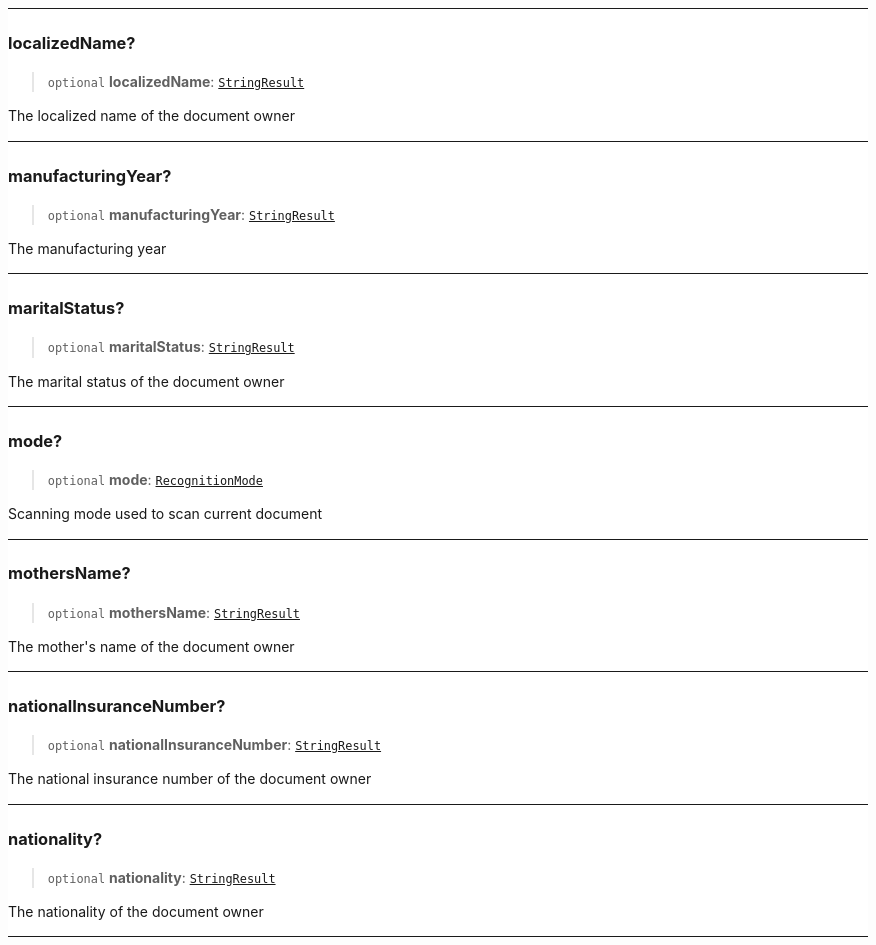 ***

### localizedName?

> `optional` **localizedName**: [`StringResult`](StringResult.md)

The localized name of the document owner

***

### manufacturingYear?

> `optional` **manufacturingYear**: [`StringResult`](StringResult.md)

The manufacturing year

***

### maritalStatus?

> `optional` **maritalStatus**: [`StringResult`](StringResult.md)

The marital status of the document owner

***

### mode?

> `optional` **mode**: [`RecognitionMode`](RecognitionMode.md)

Scanning mode used to scan current document

***

### mothersName?

> `optional` **mothersName**: [`StringResult`](StringResult.md)

The mother's name of the document owner

***

### nationalInsuranceNumber?

> `optional` **nationalInsuranceNumber**: [`StringResult`](StringResult.md)

The national insurance number of the document owner

***

### nationality?

> `optional` **nationality**: [`StringResult`](StringResult.md)

The nationality of the document owner

***
